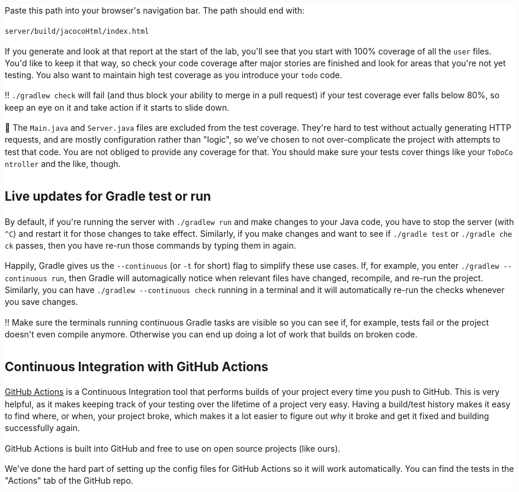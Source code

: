 Paste this path into your browser's navigation bar. The path should end with:

```text
server/build/jacocoHtml/index.html
```

If you generate and look at that report at the start of the lab, you'll see that you start
with 100% coverage of all the `user` files.
You'd like to keep it that way, so check your
code coverage after major stories are finished and look for areas that you're not yet testing. You also want to maintain high test coverage
as you introduce your `todo` code.

:bangbang: `./gradlew check` will fail (and thus block your ability to
merge in a pull request) if your test coverage ever falls below 80%,
so keep an eye on it and take action if it starts to slide down.

:pushpin: The `Main.java` and `Server.java` files are excluded from
the test coverage. They're hard to test without actually generating
HTTP requests, and are mostly configuration rather than "logic", so
we've chosen to not over-complicate the project with attempts to test
that code. You are not obliged to provide any coverage for that. You
should make sure your tests cover things like your `ToDoController` and the like, though.

## Live updates for Gradle test or run

By default, if you're running the server with `./gradlew run` and make changes
to your Java code, you have to stop the server (with `^C`) and restart it for
those changes to take effect. Similarly, if you make changes and want to
see if `./gradle test` or `./gradle check` passes, then you have re-run those
commands by typing them in again.

Happily, Gradle gives us the `--continuous` (or `-t` for short) flag to simplify
these use cases. If, for example, you enter `./gradlew --continuous run`, then
Gradle will automagically notice when relevant files have changed, recompile, and
re-run the project. Similarly, you can have `./gradlew --continuous check` running
in a terminal and it will automatically re-run the checks whenever you save changes.

:bangbang: Make sure the terminals running continuous Gradle tasks are visible so
you can see if, for example, tests fail or the project doesn't even compile anymore.
Otherwise you can end up doing a lot of work that builds on broken code.

## Continuous Integration with GitHub Actions

[GitHub Actions][ghactions] is a Continuous Integration tool that performs
builds of your project every time you push to GitHub.
This is very helpful, as it makes keeping track of your testing
over the lifetime of a project very easy. Having a build/test
history makes it easy to find where, or when, your project broke,
which makes it a lot easier to figure out *why* it broke and get
it fixed and building successfully again.

GitHub Actions is built into GitHub and free to use on open source projects (like ours).

We've done the hard part of setting up the config files for GitHub Actions so it will work automatically. You can find the tests in the "Actions" tab of the GitHub repo.


[javalin-io]: https://javalin.io
[gradle]: https://gradle.org/
[jsonvue-chrome]: https://chrome.google.com/webstore/detail/jsonvue/chklaanhfefbnpoihckbnefhakgolnmc?hl=en
[labtasks]: LABTASKS.md
[local]: http://localhost:4567/
[rest-best-practices]: https://medium.com/@mwaysolutions/10-best-practices-for-better-restful-api-cbe81b06f291
[status-codes]: https://en.wikipedia.org/wiki/List_of_HTTP_status_codes
[ghactions]: https://github.com/features/actions
[gitkraken]: https://www.gitkraken.com/git-client